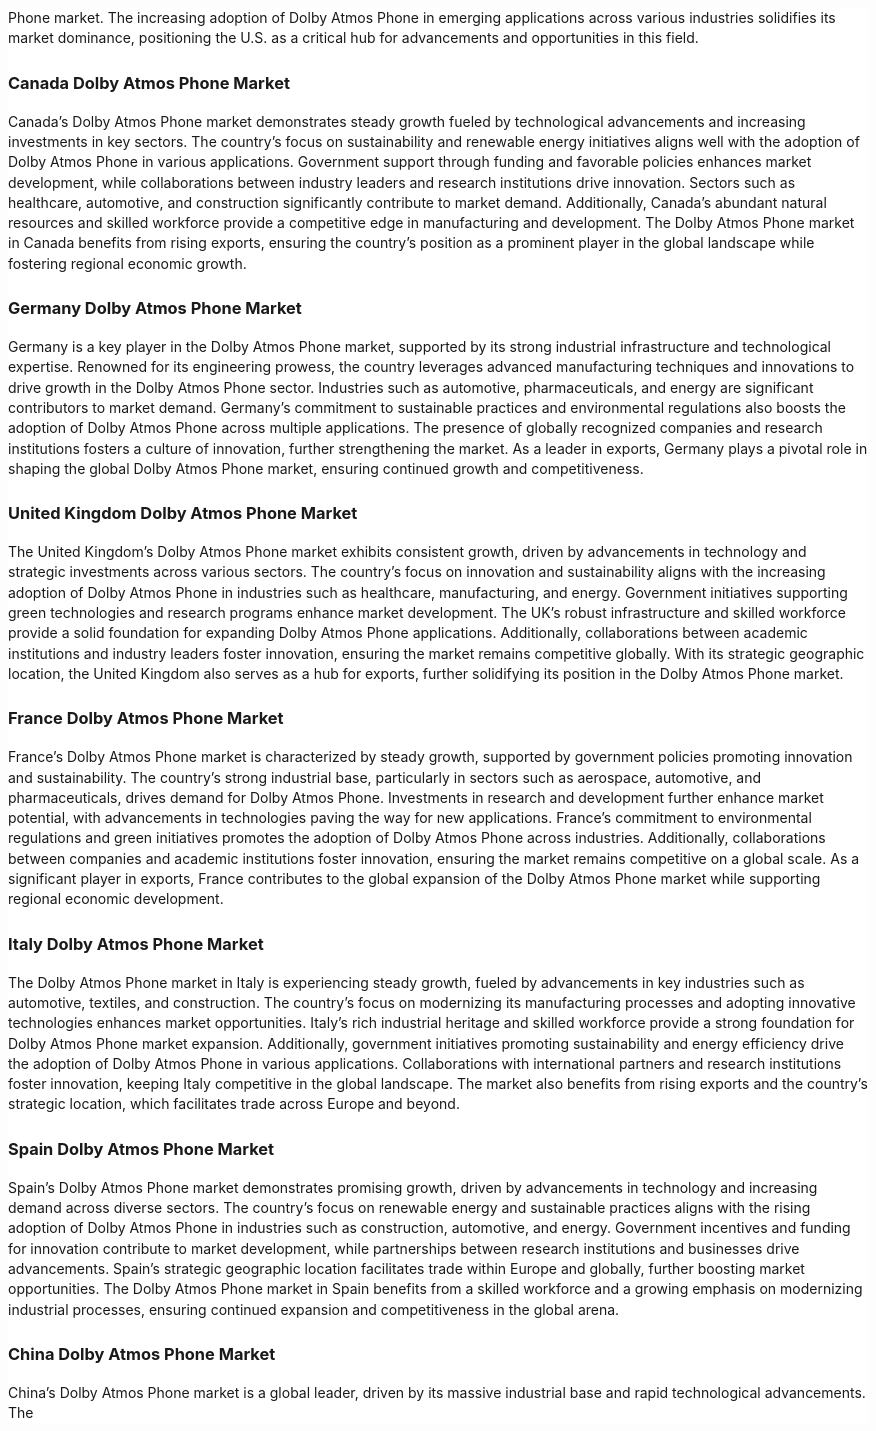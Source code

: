Phone market. The increasing adoption of Dolby Atmos Phone in emerging applications across various industries solidifies its market dominance, positioning the U.S. as a critical hub for advancements and opportunities in this field.</p><h3>Canada Dolby Atmos Phone Market</h3><p>Canada&rsquo;s Dolby Atmos Phone market demonstrates steady growth fueled by technological advancements and increasing investments in key sectors. The country&rsquo;s focus on sustainability and renewable energy initiatives aligns well with the adoption of Dolby Atmos Phone in various applications. Government support through funding and favorable policies enhances market development, while collaborations between industry leaders and research institutions drive innovation. Sectors such as healthcare, automotive, and construction significantly contribute to market demand. Additionally, Canada&rsquo;s abundant natural resources and skilled workforce provide a competitive edge in manufacturing and development. The Dolby Atmos Phone market in Canada benefits from rising exports, ensuring the country&rsquo;s position as a prominent player in the global landscape while fostering regional economic growth.</p><h3>Germany Dolby Atmos Phone Market</h3><p>Germany is a key player in the Dolby Atmos Phone market, supported by its strong industrial infrastructure and technological expertise. Renowned for its engineering prowess, the country leverages advanced manufacturing techniques and innovations to drive growth in the Dolby Atmos Phone sector. Industries such as automotive, pharmaceuticals, and energy are significant contributors to market demand. Germany&rsquo;s commitment to sustainable practices and environmental regulations also boosts the adoption of Dolby Atmos Phone across multiple applications. The presence of globally recognized companies and research institutions fosters a culture of innovation, further strengthening the market. As a leader in exports, Germany plays a pivotal role in shaping the global Dolby Atmos Phone market, ensuring continued growth and competitiveness.</p><h3>United Kingdom Dolby Atmos Phone Market</h3><p>The United Kingdom&rsquo;s Dolby Atmos Phone market exhibits consistent growth, driven by advancements in technology and strategic investments across various sectors. The country&rsquo;s focus on innovation and sustainability aligns with the increasing adoption of Dolby Atmos Phone in industries such as healthcare, manufacturing, and energy. Government initiatives supporting green technologies and research programs enhance market development. The UK&rsquo;s robust infrastructure and skilled workforce provide a solid foundation for expanding Dolby Atmos Phone applications. Additionally, collaborations between academic institutions and industry leaders foster innovation, ensuring the market remains competitive globally. With its strategic geographic location, the United Kingdom also serves as a hub for exports, further solidifying its position in the Dolby Atmos Phone market.</p><h3>France Dolby Atmos Phone Market</h3><p>France&rsquo;s Dolby Atmos Phone market is characterized by steady growth, supported by government policies promoting innovation and sustainability. The country&rsquo;s strong industrial base, particularly in sectors such as aerospace, automotive, and pharmaceuticals, drives demand for Dolby Atmos Phone. Investments in research and development further enhance market potential, with advancements in technologies paving the way for new applications. France&rsquo;s commitment to environmental regulations and green initiatives promotes the adoption of Dolby Atmos Phone across industries. Additionally, collaborations between companies and academic institutions foster innovation, ensuring the market remains competitive on a global scale. As a significant player in exports, France contributes to the global expansion of the Dolby Atmos Phone market while supporting regional economic development.</p><h3>Italy Dolby Atmos Phone Market</h3><p>The Dolby Atmos Phone market in Italy is experiencing steady growth, fueled by advancements in key industries such as automotive, textiles, and construction. The country&rsquo;s focus on modernizing its manufacturing processes and adopting innovative technologies enhances market opportunities. Italy&rsquo;s rich industrial heritage and skilled workforce provide a strong foundation for Dolby Atmos Phone market expansion. Additionally, government initiatives promoting sustainability and energy efficiency drive the adoption of Dolby Atmos Phone in various applications. Collaborations with international partners and research institutions foster innovation, keeping Italy competitive in the global landscape. The market also benefits from rising exports and the country&rsquo;s strategic location, which facilitates trade across Europe and beyond.</p><h3>Spain Dolby Atmos Phone Market</h3><p>Spain&rsquo;s Dolby Atmos Phone market demonstrates promising growth, driven by advancements in technology and increasing demand across diverse sectors. The country&rsquo;s focus on renewable energy and sustainable practices aligns with the rising adoption of Dolby Atmos Phone in industries such as construction, automotive, and energy. Government incentives and funding for innovation contribute to market development, while partnerships between research institutions and businesses drive advancements. Spain&rsquo;s strategic geographic location facilitates trade within Europe and globally, further boosting market opportunities. The Dolby Atmos Phone market in Spain benefits from a skilled workforce and a growing emphasis on modernizing industrial processes, ensuring continued expansion and competitiveness in the global arena.</p><h3>China Dolby Atmos Phone Market</h3><p>China&rsquo;s Dolby Atmos Phone market is a global leader, driven by its massive industrial base and rapid technological advancements. The